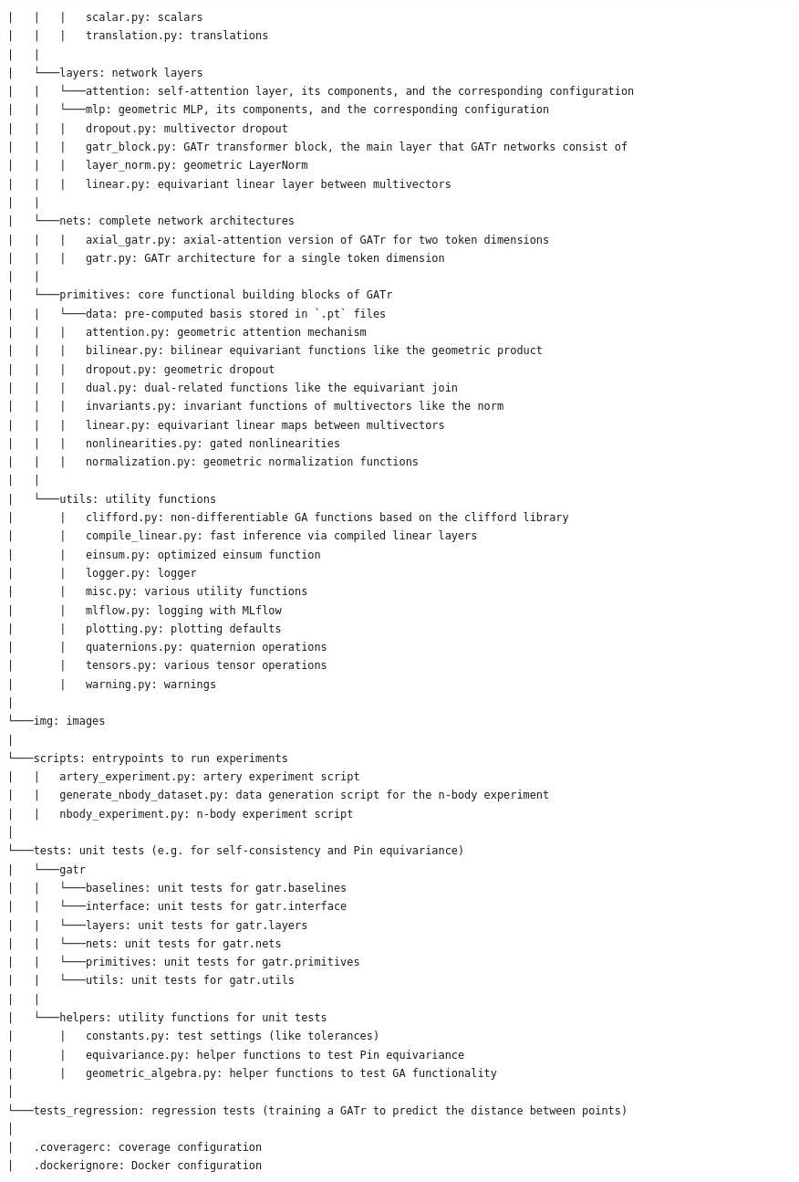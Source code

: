 ```text
|   |   |   scalar.py: scalars
|   |   |   translation.py: translations
|   |
|   └───layers: network layers
|   |   └───attention: self-attention layer, its components, and the corresponding configuration
|   |   └───mlp: geometric MLP, its components, and the corresponding configuration
|   |   |   dropout.py: multivector dropout
|   |   |   gatr_block.py: GATr transformer block, the main layer that GATr networks consist of
|   |   |   layer_norm.py: geometric LayerNorm
|   |   |   linear.py: equivariant linear layer between multivectors
|   |
|   └───nets: complete network architectures
|   |   |   axial_gatr.py: axial-attention version of GATr for two token dimensions
|   |   |   gatr.py: GATr architecture for a single token dimension
|   |
|   └───primitives: core functional building blocks of GATr
|   |   └───data: pre-computed basis stored in `.pt` files
|   |   |   attention.py: geometric attention mechanism
|   |   |   bilinear.py: bilinear equivariant functions like the geometric product
|   |   |   dropout.py: geometric dropout
|   |   |   dual.py: dual-related functions like the equivariant join
|   |   |   invariants.py: invariant functions of multivectors like the norm
|   |   |   linear.py: equivariant linear maps between multivectors
|   |   |   nonlinearities.py: gated nonlinearities
|   |   |   normalization.py: geometric normalization functions
|   |
|   └───utils: utility functions
|       |   clifford.py: non-differentiable GA functions based on the clifford library
|       |   compile_linear.py: fast inference via compiled linear layers
|       |   einsum.py: optimized einsum function
|       |   logger.py: logger
|       |   misc.py: various utility functions
|       |   mlflow.py: logging with MLflow
|       |   plotting.py: plotting defaults
|       |   quaternions.py: quaternion operations
|       |   tensors.py: various tensor operations
|       |   warning.py: warnings
|
└───img: images
|
└───scripts: entrypoints to run experiments
|   |   artery_experiment.py: artery experiment script
|   |   generate_nbody_dataset.py: data generation script for the n-body experiment
|   |   nbody_experiment.py: n-body experiment script
│
└───tests: unit tests (e.g. for self-consistency and Pin equivariance)
|   └───gatr
|   |   └───baselines: unit tests for gatr.baselines
|   |   └───interface: unit tests for gatr.interface
|   |   └───layers: unit tests for gatr.layers
|   |   └───nets: unit tests for gatr.nets
|   |   └───primitives: unit tests for gatr.primitives
|   |   └───utils: unit tests for gatr.utils
|   |
|   └───helpers: utility functions for unit tests
|       |   constants.py: test settings (like tolerances)
|       |   equivariance.py: helper functions to test Pin equivariance
|       |   geometric_algebra.py: helper functions to test GA functionality
│
└───tests_regression: regression tests (training a GATr to predict the distance between points)
│  
|   .coveragerc: coverage configuration
|   .dockerignore: Docker configuration
```